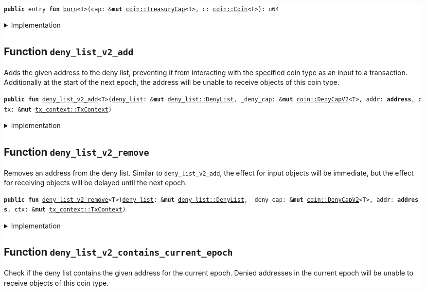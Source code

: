 
<pre><code><b>public</b> entry <b>fun</b> <a href="../sui-framework/coin.md#0x2_coin_burn">burn</a>&lt;T&gt;(cap: &<b>mut</b> <a href="../sui-framework/coin.md#0x2_coin_TreasuryCap">coin::TreasuryCap</a>&lt;T&gt;, c: <a href="../sui-framework/coin.md#0x2_coin_Coin">coin::Coin</a>&lt;T&gt;): u64
</code></pre>



<details><summary>Implementation</summary></details>

<a name="0x2_coin_deny_list_v2_add"></a>

## Function `deny_list_v2_add`

Adds the given address to the deny list, preventing it from interacting with the specified
coin type as an input to a transaction. Additionally at the start of the next epoch, the
address will be unable to receive objects of this coin type.


<pre><code><b>public</b> <b>fun</b> <a href="../sui-framework/coin.md#0x2_coin_deny_list_v2_add">deny_list_v2_add</a>&lt;T&gt;(<a href="../sui-framework/deny_list.md#0x2_deny_list">deny_list</a>: &<b>mut</b> <a href="../sui-framework/deny_list.md#0x2_deny_list_DenyList">deny_list::DenyList</a>, _deny_cap: &<b>mut</b> <a href="../sui-framework/coin.md#0x2_coin_DenyCapV2">coin::DenyCapV2</a>&lt;T&gt;, addr: <b>address</b>, ctx: &<b>mut</b> <a href="../sui-framework/tx_context.md#0x2_tx_context_TxContext">tx_context::TxContext</a>)
</code></pre>



<details><summary>Implementation</summary></details>

<a name="0x2_coin_deny_list_v2_remove"></a>

## Function `deny_list_v2_remove`

Removes an address from the deny list. Similar to <code>deny_list_v2_add</code>, the effect for input
objects will be immediate, but the effect for receiving objects will be delayed until the
next epoch.


<pre><code><b>public</b> <b>fun</b> <a href="../sui-framework/coin.md#0x2_coin_deny_list_v2_remove">deny_list_v2_remove</a>&lt;T&gt;(<a href="../sui-framework/deny_list.md#0x2_deny_list">deny_list</a>: &<b>mut</b> <a href="../sui-framework/deny_list.md#0x2_deny_list_DenyList">deny_list::DenyList</a>, _deny_cap: &<b>mut</b> <a href="../sui-framework/coin.md#0x2_coin_DenyCapV2">coin::DenyCapV2</a>&lt;T&gt;, addr: <b>address</b>, ctx: &<b>mut</b> <a href="../sui-framework/tx_context.md#0x2_tx_context_TxContext">tx_context::TxContext</a>)
</code></pre>



<details><summary>Implementation</summary></details>

<a name="0x2_coin_deny_list_v2_contains_current_epoch"></a>

## Function `deny_list_v2_contains_current_epoch`

Check if the deny list contains the given address for the current epoch. Denied addresses
in the current epoch will be unable to receive objects of this coin type.
